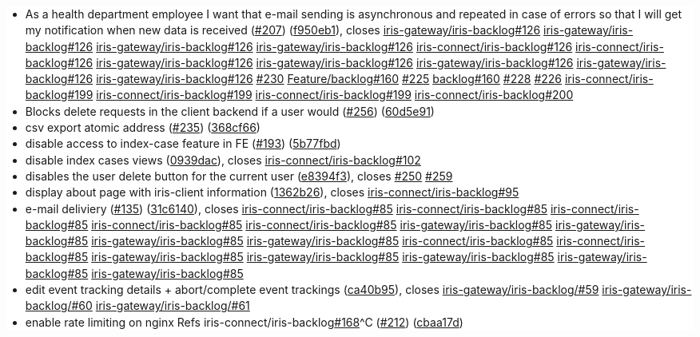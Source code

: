 * As a health department employee I want that e-mail sending is asynchronous and repeated in case of errors so that I will get my notification when new data is received ([#207](https://github.com/iris-connect/iris-client/issues/207)) ([f950eb1](https://github.com/iris-connect/iris-client/commit/f950eb15681abad3559b3cfe2c42b5c18efc3d4a)), closes [iris-gateway/iris-backlog#126](https://github.com/iris-gateway/iris-backlog/issues/126) [iris-gateway/iris-backlog#126](https://github.com/iris-gateway/iris-backlog/issues/126) [iris-gateway/iris-backlog#126](https://github.com/iris-gateway/iris-backlog/issues/126) [iris-gateway/iris-backlog#126](https://github.com/iris-gateway/iris-backlog/issues/126) [iris-connect/iris-backlog#126](https://github.com/iris-connect/iris-backlog/issues/126) [iris-connect/iris-backlog#126](https://github.com/iris-connect/iris-backlog/issues/126) [iris-gateway/iris-backlog#126](https://github.com/iris-gateway/iris-backlog/issues/126) [iris-gateway/iris-backlog#126](https://github.com/iris-gateway/iris-backlog/issues/126) [iris-gateway/iris-backlog#126](https://github.com/iris-gateway/iris-backlog/issues/126) [iris-gateway/iris-backlog#126](https://github.com/iris-gateway/iris-backlog/issues/126) [iris-gateway/iris-backlog#126](https://github.com/iris-gateway/iris-backlog/issues/126) [#230](https://github.com/iris-connect/iris-client/issues/230) [Feature/backlog#160](https://github.com/Feature/backlog/issues/160) [#225](https://github.com/iris-connect/iris-client/issues/225) [backlog#160](https://github.com/backlog/issues/160) [#228](https://github.com/iris-connect/iris-client/issues/228) [#226](https://github.com/iris-connect/iris-client/issues/226) [iris-connect/iris-backlog#199](https://github.com/iris-connect/iris-backlog/issues/199) [iris-connect/iris-backlog#199](https://github.com/iris-connect/iris-backlog/issues/199) [iris-connect/iris-backlog#199](https://github.com/iris-connect/iris-backlog/issues/199) [iris-connect/iris-backlog#200](https://github.com/iris-connect/iris-backlog/issues/200)
* Blocks delete requests in the client backend if a user would ([#256](https://github.com/iris-connect/iris-client/issues/256)) ([60d5e91](https://github.com/iris-connect/iris-client/commit/60d5e915c0a56a1fed10fa155769eb5371e41451))
* csv export atomic address ([#235](https://github.com/iris-connect/iris-client/issues/235)) ([368cf66](https://github.com/iris-connect/iris-client/commit/368cf66efa93cf1c57a13172346f2ceaf0614e4d))
* disable access to index-case feature in FE ([#193](https://github.com/iris-connect/iris-client/issues/193)) ([5b77fbd](https://github.com/iris-connect/iris-client/commit/5b77fbdb085d87b3f88bba63b9d8ce04676a7212))
* disable index cases views ([0939dac](https://github.com/iris-connect/iris-client/commit/0939dacb4070e9a77c173a9fd11fa9ae8ce7acea)), closes [iris-connect/iris-backlog#102](https://github.com/iris-connect/iris-backlog/issues/102)
* disables the user delete button for the current user ([e8394f3](https://github.com/iris-connect/iris-client/commit/e8394f3e46892f16565f9cf022c211cd75181d0f)), closes [#250](https://github.com/iris-connect/iris-client/issues/250) [#259](https://github.com/iris-connect/iris-client/issues/259)
* display about page with iris-client information ([1362b26](https://github.com/iris-connect/iris-client/commit/1362b26af502eb57eb6602f694012688f69636ca)), closes [iris-connect/iris-backlog#95](https://github.com/iris-connect/iris-backlog/issues/95)
* e-mail deliviery ([#135](https://github.com/iris-connect/iris-client/issues/135)) ([31c6140](https://github.com/iris-connect/iris-client/commit/31c6140ef43da38b685352137f0fa3ccea06588b)), closes [iris-connect/iris-backlog#85](https://github.com/iris-connect/iris-backlog/issues/85) [iris-connect/iris-backlog#85](https://github.com/iris-connect/iris-backlog/issues/85) [iris-connect/iris-backlog#85](https://github.com/iris-connect/iris-backlog/issues/85) [iris-connect/iris-backlog#85](https://github.com/iris-connect/iris-backlog/issues/85) [iris-connect/iris-backlog#85](https://github.com/iris-connect/iris-backlog/issues/85) [iris-gateway/iris-backlog#85](https://github.com/iris-gateway/iris-backlog/issues/85) [iris-gateway/iris-backlog#85](https://github.com/iris-gateway/iris-backlog/issues/85) [iris-gateway/iris-backlog#85](https://github.com/iris-gateway/iris-backlog/issues/85) [iris-gateway/iris-backlog#85](https://github.com/iris-gateway/iris-backlog/issues/85) [iris-connect/iris-backlog#85](https://github.com/iris-connect/iris-backlog/issues/85) [iris-connect/iris-backlog#85](https://github.com/iris-connect/iris-backlog/issues/85) [iris-gateway/iris-backlog#85](https://github.com/iris-gateway/iris-backlog/issues/85) [iris-gateway/iris-backlog#85](https://github.com/iris-gateway/iris-backlog/issues/85) [iris-gateway/iris-backlog#85](https://github.com/iris-gateway/iris-backlog/issues/85) [iris-gateway/iris-backlog#85](https://github.com/iris-gateway/iris-backlog/issues/85) [iris-gateway/iris-backlog#85](https://github.com/iris-gateway/iris-backlog/issues/85)
* edit event tracking details + abort/complete event trackings ([ca40b95](https://github.com/iris-connect/iris-client/commit/ca40b95bd9c5e547bfded36592fa20deab12ce26)), closes [iris-gateway/iris-backlog/#59](https://github.com/iris-gateway/iris-backlog//issues/59) [iris-gateway/iris-backlog/#60](https://github.com/iris-gateway/iris-backlog//issues/60) [iris-gateway/iris-backlog/#61](https://github.com/iris-gateway/iris-backlog//issues/61)
* enable rate limiting on nginx Refs iris-connect/iris-backlog[#168](https://github.com/iris-connect/iris-client/issues/168)^C ([#212](https://github.com/iris-connect/iris-client/issues/212)) ([cbaa17d](https://github.com/iris-connect/iris-client/commit/cbaa17d940cfc2ccb2ff5d28e8af50a1e71f4791))